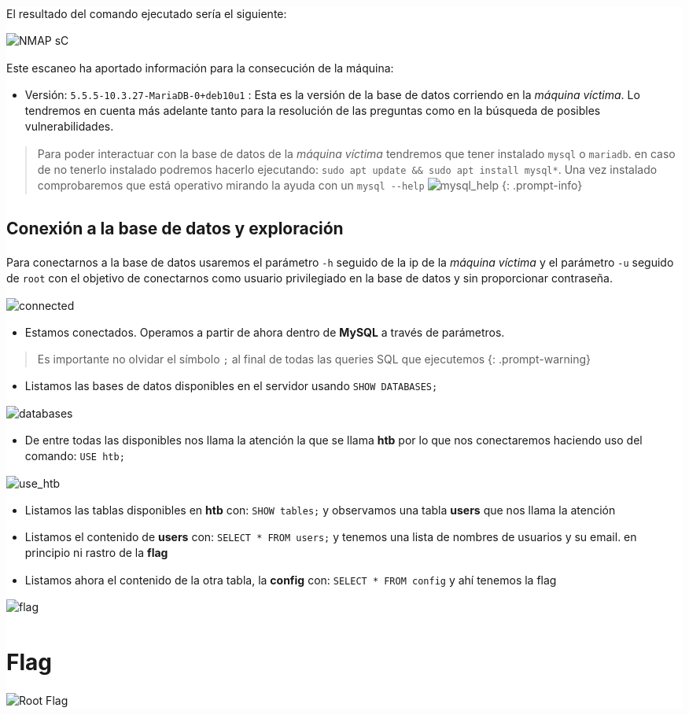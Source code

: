 El resultado del comando ejecutado sería el siguiente:

![NMAP sC](nmap_sc.png)

Este escaneo ha aportado información para la consecución de la máquina:

* Versión: `5.5.5-10.3.27-MariaDB-0+deb10u1`
: Esta es la versión de la base de datos corriendo en la *máquina víctima*. Lo tendremos en cuenta más adelante tanto para la resolución de las preguntas como en la búsqueda de posibles vulnerabilidades.

> Para poder interactuar con la base de datos de la *máquina víctima* tendremos que tener instalado `mysql` o `mariadb`. en caso de no tenerlo instalado podremos hacerlo ejecutando: `sudo apt update && sudo apt install mysql*`. Una vez instalado comprobaremos que está operativo mirando la ayuda con un `mysql --help`
![mysql_help](mysql_help.png)
{: .prompt-info}

## Conexión a la base de datos y exploración

Para conectarnos a la base de datos usaremos el parámetro `-h` seguido de la ip de la *máquina víctima* y el parámetro `-u` seguido de `root` con el objetivo de conectarnos como usuario privilegiado en la base de datos y sin proporcionar contraseña.

![connected](connected.png)

* Estamos conectados. Operamos a partir de ahora dentro de **MySQL** a través de parámetros.

> Es importante no olvidar el símbolo `;` al final de todas las queries SQL que ejecutemos
{: .prompt-warning}

* Listamos las bases de datos disponibles en el servidor usando `SHOW DATABASES;`

![databases](databases.png)

* De entre todas las disponibles nos llama la atención la que se llama **htb** por lo que nos conectaremos haciendo uso del comando: `USE htb;`

![use_htb](use_htb.png)

* Listamos las tablas disponibles en **htb** con: `SHOW tables;` y observamos una tabla **users** que nos llama la atención

* Listamos el contenido de **users** con: `SELECT * FROM users;` y tenemos una lista de nombres de usuarios y su email. en principio ni rastro de la **flag**

* Listamos ahora el contenido de la otra tabla, la **config** con: `SELECT * FROM config` y ahí tenemos la flag

![flag](flag.png)

# Flag
![Root Flag](https://img.shields.io/badge/RootFlag-7b4bec00d1a39e3dd4e021ec3d915da8-red)
